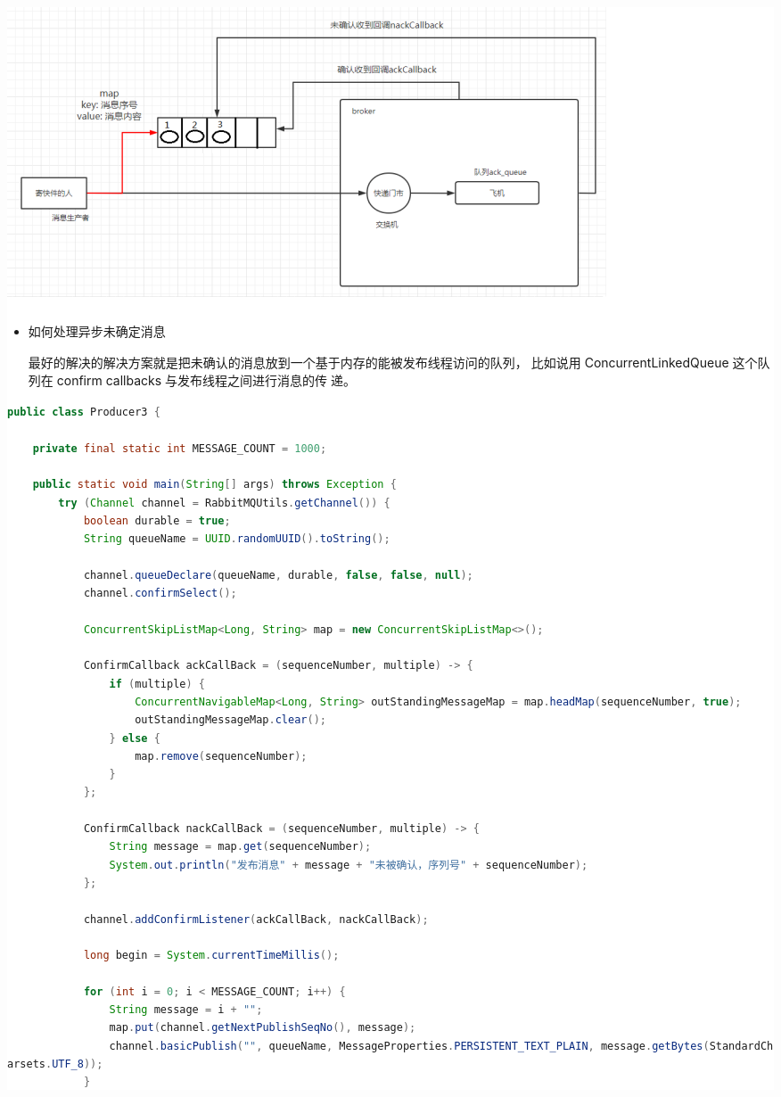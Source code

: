 ![image-20220510213022182](Picture\异步确认原理.png)

* 如何处理异步未确定消息

  最好的解决的解决方案就是把未确认的消息放到一个基于内存的能被发布线程访问的队列， 比如说用 ConcurrentLinkedQueue 这个队列在 confirm callbacks 与发布线程之间进行消息的传 递。

```java
public class Producer3 {

    private final static int MESSAGE_COUNT = 1000;

    public static void main(String[] args) throws Exception {
        try (Channel channel = RabbitMQUtils.getChannel()) {
            boolean durable = true;
            String queueName = UUID.randomUUID().toString();

            channel.queueDeclare(queueName, durable, false, false, null);
            channel.confirmSelect();

            ConcurrentSkipListMap<Long, String> map = new ConcurrentSkipListMap<>();

            ConfirmCallback ackCallBack = (sequenceNumber, multiple) -> {
                if (multiple) {
                    ConcurrentNavigableMap<Long, String> outStandingMessageMap = map.headMap(sequenceNumber, true);
                    outStandingMessageMap.clear();
                } else {
                    map.remove(sequenceNumber);
                }
            };

            ConfirmCallback nackCallBack = (sequenceNumber, multiple) -> {
                String message = map.get(sequenceNumber);
                System.out.println("发布消息" + message + "未被确认，序列号" + sequenceNumber);
            };

            channel.addConfirmListener(ackCallBack, nackCallBack);

            long begin = System.currentTimeMillis();

            for (int i = 0; i < MESSAGE_COUNT; i++) {
                String message = i + "";
                map.put(channel.getNextPublishSeqNo(), message);
                channel.basicPublish("", queueName, MessageProperties.PERSISTENT_TEXT_PLAIN, message.getBytes(StandardCharsets.UTF_8));
            }

```